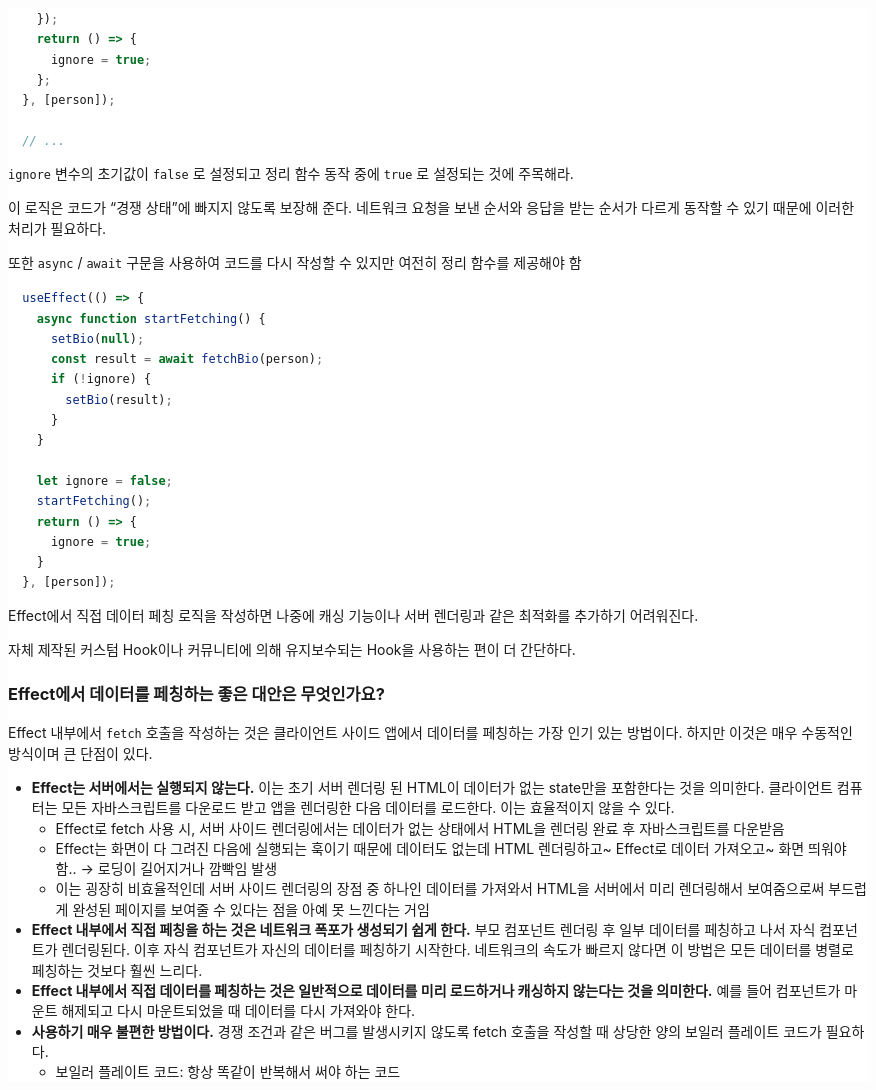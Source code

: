```jsx
    });
    return () => {
      ignore = true;
    };
  }, [person]);

  // ...
```

`ignore` 변수의 초기값이 `false` 로 설정되고 정리 함수 동작 중에 `true` 로 설정되는 것에 주목해라.

이 로직은 코드가 “경쟁 상태”에 빠지지 않도록 보장해 준다. 네트워크 요청을 보낸 순서와 응답을 받는 순서가 다르게 동작할 수 있기 때문에 이러한 처리가 필요하다.

또한 `async` / `await` 구문을 사용하여 코드를 다시 작성할 수 있지만 여전히 정리 함수를 제공해야 함

```jsx
  useEffect(() => {
    async function startFetching() {
      setBio(null);
      const result = await fetchBio(person);
      if (!ignore) {
        setBio(result);
      }
    }

    let ignore = false;
    startFetching();
    return () => {
      ignore = true;
    }
  }, [person]);
```

Effect에서 직접 데이터 페칭 로직을 작성하면 나중에 캐싱 기능이나 서버 렌더링과 같은 최적화를 추가하기 어려워진다.

자체 제작된 커스텀 Hook이나 커뮤니티에 의해 유지보수되는 Hook을 사용하는 편이 더 간단하다.

### Effect에서 데이터를 페칭하는 좋은 대안은 무엇인가요?

Effect 내부에서 `fetch` 호출을 작성하는 것은 클라이언트 사이드 앱에서 데이터를 페칭하는 가장 인기 있는 방법이다. 하지만 이것은 매우 수동적인 방식이며 큰 단점이 있다.

- **Effect는 서버에서는 실행되지 않는다.**
이는 초기 서버 렌더링 된 HTML이 데이터가 없는 state만을 포함한다는 것을 의미한다. 클라이언트 컴퓨터는 모든 자바스크립트를 다운로드 받고 앱을 렌더링한 다음 데이터를 로드한다. 이는 효율적이지 않을 수 있다.
    - Effect로 fetch 사용 시, 서버 사이드 렌더링에서는 데이터가 없는 상태에서 HTML을 렌더링 완료 후 자바스크립트를 다운받음
    - Effect는 화면이 다 그려진 다음에 실행되는 훅이기 때문에 데이터도 없는데 HTML 렌더링하고~ Effect로 데이터 가져오고~ 화면 띄워야 함.. → 로딩이 길어지거나 깜빡임 발생
    - 이는 굉장히 비효율적인데 서버 사이드 렌더링의 장점 중 하나인 데이터를 가져와서 HTML을 서버에서 미리 렌더링해서 보여줌으로써 부드럽게 완성된 페이지를 보여줄 수 있다는 점을 아예 못 느낀다는 거임
- **Effect 내부에서 직접 페칭을 하는 것은 네트워크 폭포가 생성되기 쉽게 한다.**
부모 컴포넌트 렌더링 후 일부 데이터를 페칭하고 나서 자식 컴포넌트가 렌더링된다. 이후 자식 컴포넌트가 자신의 데이터를 페칭하기 시작한다. 네트워크의 속도가 빠르지 않다면 이 방법은 모든 데이터를 병렬로 페칭하는 것보다 훨씬 느리다.
- **Effect 내부에서 직접 데이터를 페칭하는 것은 일반적으로 데이터를 미리 로드하거나 캐싱하지 않는다는 것을 의미한다.**
예를 들어 컴포넌트가 마운트 해제되고 다시 마운트되었을 때 데이터를 다시 가져와야 한다.
- **사용하기 매우 불편한 방법이다.**
경쟁 조건과 같은 버그를 발생시키지 않도록 fetch 호출을 작성할 때 상당한 양의 보일러 플레이트 코드가 필요하다.
    - 보일러 플레이트 코드: 항상 똑같이 반복해서 써야 하는 코드
